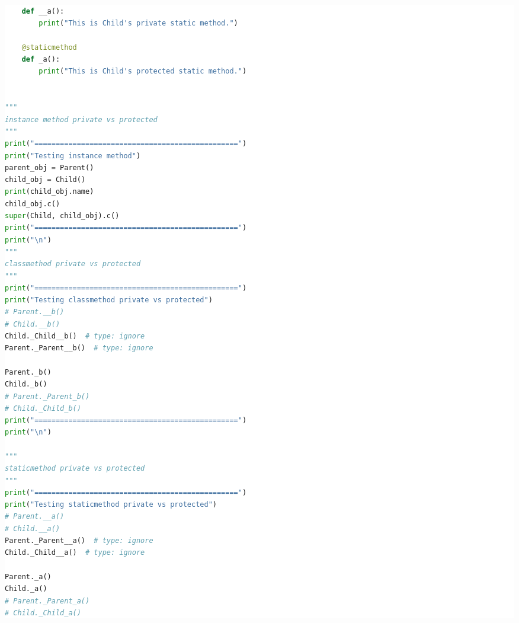 ```python
    def __a():
        print("This is Child's private static method.")

    @staticmethod
    def _a():
        print("This is Child's protected static method.")


"""
instance method private vs protected
"""
print("================================================")
print("Testing instance method")
parent_obj = Parent()
child_obj = Child()
print(child_obj.name)
child_obj.c()
super(Child, child_obj).c()
print("================================================")
print("\n")
"""
classmethod private vs protected
"""
print("================================================")
print("Testing classmethod private vs protected")
# Parent.__b()
# Child.__b()
Child._Child__b()  # type: ignore
Parent._Parent__b()  # type: ignore

Parent._b()
Child._b()
# Parent._Parent_b()
# Child._Child_b()
print("================================================")
print("\n")

"""
staticmethod private vs protected
"""
print("================================================")
print("Testing staticmethod private vs protected")
# Parent.__a()
# Child.__a()
Parent._Parent__a()  # type: ignore
Child._Child__a()  # type: ignore

Parent._a()
Child._a()
# Parent._Parent_a()
# Child._Child_a()
```

